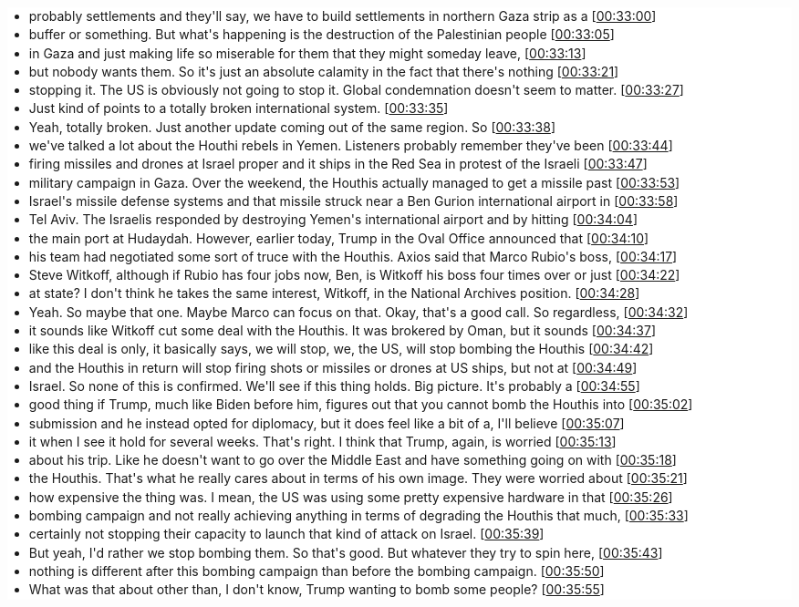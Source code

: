 *  probably settlements and they'll say, we have to build settlements in northern Gaza strip as a [[00:33:00](https://www.youtube.com/watch?v=4fld-NPJqHw&t=1980.6399999999999s)]
*  buffer or something. But what's happening is the destruction of the Palestinian people [[00:33:05](https://www.youtube.com/watch?v=4fld-NPJqHw&t=1985.12s)]
*  in Gaza and just making life so miserable for them that they might someday leave, [[00:33:13](https://www.youtube.com/watch?v=4fld-NPJqHw&t=1993.04s)]
*  but nobody wants them. So it's just an absolute calamity in the fact that there's nothing [[00:33:21](https://www.youtube.com/watch?v=4fld-NPJqHw&t=2001.04s)]
*  stopping it. The US is obviously not going to stop it. Global condemnation doesn't seem to matter. [[00:33:27](https://www.youtube.com/watch?v=4fld-NPJqHw&t=2007.52s)]
*  Just kind of points to a totally broken international system. [[00:33:35](https://www.youtube.com/watch?v=4fld-NPJqHw&t=2015.2s)]
*  Yeah, totally broken. Just another update coming out of the same region. So [[00:33:38](https://www.youtube.com/watch?v=4fld-NPJqHw&t=2018.56s)]
*  we've talked a lot about the Houthi rebels in Yemen. Listeners probably remember they've been [[00:33:44](https://www.youtube.com/watch?v=4fld-NPJqHw&t=2024.0s)]
*  firing missiles and drones at Israel proper and it ships in the Red Sea in protest of the Israeli [[00:33:47](https://www.youtube.com/watch?v=4fld-NPJqHw&t=2027.76s)]
*  military campaign in Gaza. Over the weekend, the Houthis actually managed to get a missile past [[00:33:53](https://www.youtube.com/watch?v=4fld-NPJqHw&t=2033.44s)]
*  Israel's missile defense systems and that missile struck near a Ben Gurion international airport in [[00:33:58](https://www.youtube.com/watch?v=4fld-NPJqHw&t=2038.8799999999999s)]
*  Tel Aviv. The Israelis responded by destroying Yemen's international airport and by hitting [[00:34:04](https://www.youtube.com/watch?v=4fld-NPJqHw&t=2044.32s)]
*  the main port at Hudaydah. However, earlier today, Trump in the Oval Office announced that [[00:34:10](https://www.youtube.com/watch?v=4fld-NPJqHw&t=2050.48s)]
*  his team had negotiated some sort of truce with the Houthis. Axios said that Marco Rubio's boss, [[00:34:17](https://www.youtube.com/watch?v=4fld-NPJqHw&t=2057.2799999999997s)]
*  Steve Witkoff, although if Rubio has four jobs now, Ben, is Witkoff his boss four times over or just [[00:34:22](https://www.youtube.com/watch?v=4fld-NPJqHw&t=2062.72s)]
*  at state? I don't think he takes the same interest, Witkoff, in the National Archives position. [[00:34:28](https://www.youtube.com/watch?v=4fld-NPJqHw&t=2068.3199999999997s)]
*  Yeah. So maybe that one. Maybe Marco can focus on that. Okay, that's a good call. So regardless, [[00:34:32](https://www.youtube.com/watch?v=4fld-NPJqHw&t=2072.3999999999996s)]
*  it sounds like Witkoff cut some deal with the Houthis. It was brokered by Oman, but it sounds [[00:34:37](https://www.youtube.com/watch?v=4fld-NPJqHw&t=2077.8399999999997s)]
*  like this deal is only, it basically says, we will stop, we, the US, will stop bombing the Houthis [[00:34:42](https://www.youtube.com/watch?v=4fld-NPJqHw&t=2082.72s)]
*  and the Houthis in return will stop firing shots or missiles or drones at US ships, but not at [[00:34:49](https://www.youtube.com/watch?v=4fld-NPJqHw&t=2089.68s)]
*  Israel. So none of this is confirmed. We'll see if this thing holds. Big picture. It's probably a [[00:34:55](https://www.youtube.com/watch?v=4fld-NPJqHw&t=2095.68s)]
*  good thing if Trump, much like Biden before him, figures out that you cannot bomb the Houthis into [[00:35:02](https://www.youtube.com/watch?v=4fld-NPJqHw&t=2102.72s)]
*  submission and he instead opted for diplomacy, but it does feel like a bit of a, I'll believe [[00:35:07](https://www.youtube.com/watch?v=4fld-NPJqHw&t=2107.84s)]
*  it when I see it hold for several weeks. That's right. I think that Trump, again, is worried [[00:35:13](https://www.youtube.com/watch?v=4fld-NPJqHw&t=2113.44s)]
*  about his trip. Like he doesn't want to go over the Middle East and have something going on with [[00:35:18](https://www.youtube.com/watch?v=4fld-NPJqHw&t=2118.08s)]
*  the Houthis. That's what he really cares about in terms of his own image. They were worried about [[00:35:21](https://www.youtube.com/watch?v=4fld-NPJqHw&t=2121.44s)]
*  how expensive the thing was. I mean, the US was using some pretty expensive hardware in that [[00:35:26](https://www.youtube.com/watch?v=4fld-NPJqHw&t=2126.8s)]
*  bombing campaign and not really achieving anything in terms of degrading the Houthis that much, [[00:35:33](https://www.youtube.com/watch?v=4fld-NPJqHw&t=2133.28s)]
*  certainly not stopping their capacity to launch that kind of attack on Israel. [[00:35:39](https://www.youtube.com/watch?v=4fld-NPJqHw&t=2139.0400000000004s)]
*  But yeah, I'd rather we stop bombing them. So that's good. But whatever they try to spin here, [[00:35:43](https://www.youtube.com/watch?v=4fld-NPJqHw&t=2143.1200000000003s)]
*  nothing is different after this bombing campaign than before the bombing campaign. [[00:35:50](https://www.youtube.com/watch?v=4fld-NPJqHw&t=2150.6400000000003s)]
*  What was that about other than, I don't know, Trump wanting to bomb some people? [[00:35:55](https://www.youtube.com/watch?v=4fld-NPJqHw&t=2155.6000000000004s)]